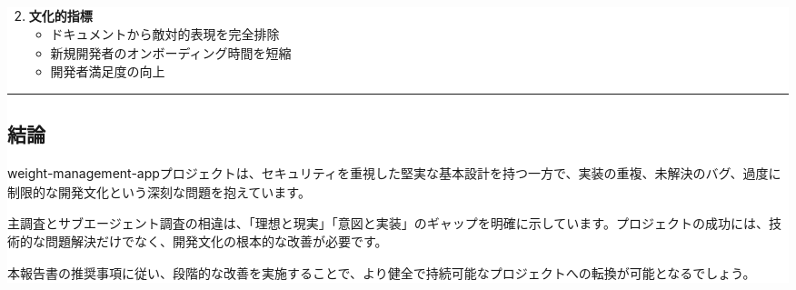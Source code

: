 2. **文化的指標**
   - ドキュメントから敵対的表現を完全排除
   - 新規開発者のオンボーディング時間を短縮
   - 開発者満足度の向上

---

## 結論

weight-management-appプロジェクトは、セキュリティを重視した堅実な基本設計を持つ一方で、実装の重複、未解決のバグ、過度に制限的な開発文化という深刻な問題を抱えています。

主調査とサブエージェント調査の相違は、「理想と現実」「意図と実装」のギャップを明確に示しています。プロジェクトの成功には、技術的な問題解決だけでなく、開発文化の根本的な改善が必要です。

本報告書の推奨事項に従い、段階的な改善を実施することで、より健全で持続可能なプロジェクトへの転換が可能となるでしょう。